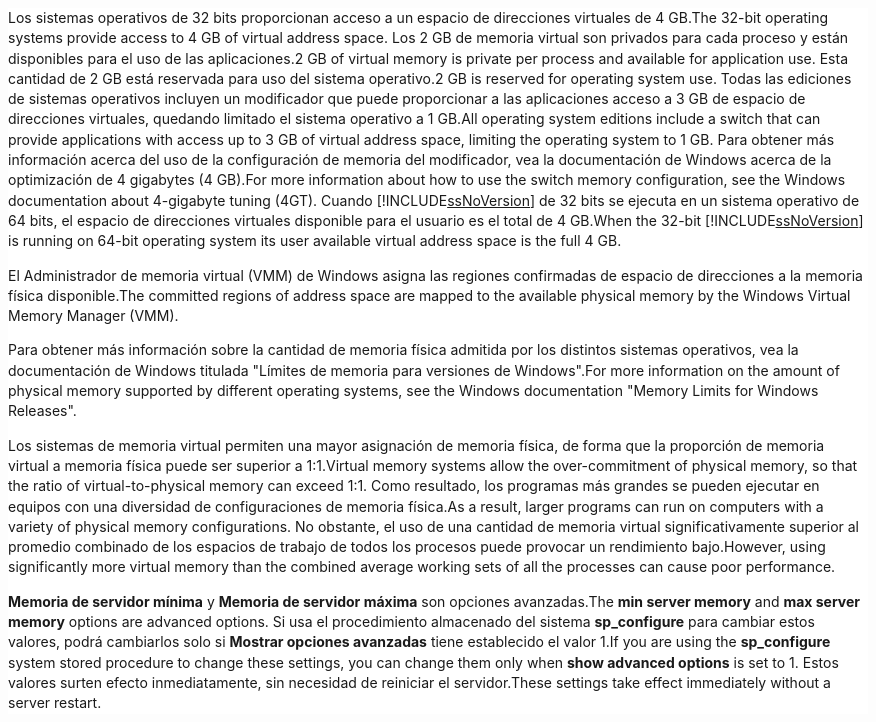  <span data-ttu-id="ca5d7-186">Los sistemas operativos de 32 bits proporcionan acceso a un espacio de direcciones virtuales de 4 GB.</span><span class="sxs-lookup"><span data-stu-id="ca5d7-186">The 32-bit operating systems provide access to 4 GB of virtual address space.</span></span> <span data-ttu-id="ca5d7-187">Los 2 GB de memoria virtual son privados para cada proceso y están disponibles para el uso de las aplicaciones.</span><span class="sxs-lookup"><span data-stu-id="ca5d7-187">2 GB of virtual memory is private per process and available for application use.</span></span> <span data-ttu-id="ca5d7-188">Esta cantidad de 2 GB está reservada para uso del sistema operativo.</span><span class="sxs-lookup"><span data-stu-id="ca5d7-188">2 GB is reserved for operating system use.</span></span> <span data-ttu-id="ca5d7-189">Todas las ediciones de sistemas operativos incluyen un modificador que puede proporcionar a las aplicaciones acceso a 3 GB de espacio de direcciones virtuales, quedando limitado el sistema operativo a 1 GB.</span><span class="sxs-lookup"><span data-stu-id="ca5d7-189">All operating system editions include a switch that can provide applications with access up to 3 GB of virtual address space, limiting the operating system to 1 GB.</span></span> <span data-ttu-id="ca5d7-190">Para obtener más información acerca del uso de la configuración de memoria del modificador, vea la documentación de Windows acerca de la optimización de 4 gigabytes (4 GB).</span><span class="sxs-lookup"><span data-stu-id="ca5d7-190">For more information about how to use the switch memory configuration, see the Windows documentation about 4-gigabyte tuning (4GT).</span></span> <span data-ttu-id="ca5d7-191">Cuando [!INCLUDE[ssNoVersion](../../includes/ssnoversion-md.md)] de 32 bits se ejecuta en un sistema operativo de 64 bits, el espacio de direcciones virtuales disponible para el usuario es el total de 4 GB.</span><span class="sxs-lookup"><span data-stu-id="ca5d7-191">When the 32-bit [!INCLUDE[ssNoVersion](../../includes/ssnoversion-md.md)] is running on 64-bit operating system its user available virtual address space is the full 4 GB.</span></span>  
  
 <span data-ttu-id="ca5d7-192">El Administrador de memoria virtual (VMM) de Windows asigna las regiones confirmadas de espacio de direcciones a la memoria física disponible.</span><span class="sxs-lookup"><span data-stu-id="ca5d7-192">The committed regions of address space are mapped to the available physical memory by the Windows Virtual Memory Manager (VMM).</span></span>  
  
 <span data-ttu-id="ca5d7-193">Para obtener más información sobre la cantidad de memoria física admitida por los distintos sistemas operativos, vea la documentación de Windows titulada "Límites de memoria para versiones de Windows".</span><span class="sxs-lookup"><span data-stu-id="ca5d7-193">For more information on the amount of physical memory supported by different operating systems, see the Windows documentation "Memory Limits for Windows Releases".</span></span>  
  
 <span data-ttu-id="ca5d7-194">Los sistemas de memoria virtual permiten una mayor asignación de memoria física, de forma que la proporción de memoria virtual a memoria física puede ser superior a 1:1.</span><span class="sxs-lookup"><span data-stu-id="ca5d7-194">Virtual memory systems allow the over-commitment of physical memory, so that the ratio of virtual-to-physical memory can exceed 1:1.</span></span> <span data-ttu-id="ca5d7-195">Como resultado, los programas más grandes se pueden ejecutar en equipos con una diversidad de configuraciones de memoria física.</span><span class="sxs-lookup"><span data-stu-id="ca5d7-195">As a result, larger programs can run on computers with a variety of physical memory configurations.</span></span> <span data-ttu-id="ca5d7-196">No obstante, el uso de una cantidad de memoria virtual significativamente superior al promedio combinado de los espacios de trabajo de todos los procesos puede provocar un rendimiento bajo.</span><span class="sxs-lookup"><span data-stu-id="ca5d7-196">However, using significantly more virtual memory than the combined average working sets of all the processes can cause poor performance.</span></span>  
  
 <span data-ttu-id="ca5d7-197">**Memoria de servidor mínima** y **Memoria de servidor máxima** son opciones avanzadas.</span><span class="sxs-lookup"><span data-stu-id="ca5d7-197">The **min server memory** and **max server memory** options are advanced options.</span></span> <span data-ttu-id="ca5d7-198">Si usa el procedimiento almacenado del sistema **sp_configure** para cambiar estos valores, podrá cambiarlos solo si **Mostrar opciones avanzadas** tiene establecido el valor 1.</span><span class="sxs-lookup"><span data-stu-id="ca5d7-198">If you are using the **sp_configure** system stored procedure to change these settings, you can change them only when **show advanced options** is set to 1.</span></span> <span data-ttu-id="ca5d7-199">Estos valores surten efecto inmediatamente, sin necesidad de reiniciar el servidor.</span><span class="sxs-lookup"><span data-stu-id="ca5d7-199">These settings take effect immediately without a server restart.</span></span>  
  